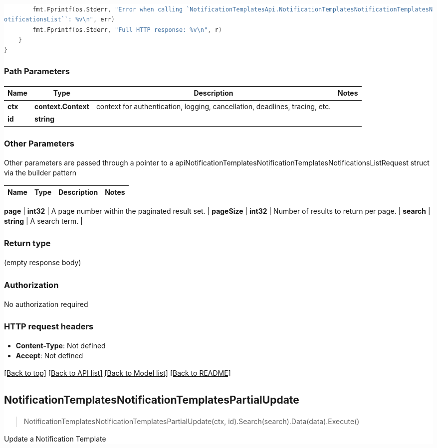 ```go
        fmt.Fprintf(os.Stderr, "Error when calling `NotificationTemplatesApi.NotificationTemplatesNotificationTemplatesNotificationsList``: %v\n", err)
        fmt.Fprintf(os.Stderr, "Full HTTP response: %v\n", r)
    }
}
```

### Path Parameters


Name | Type | Description  | Notes
------------- | ------------- | ------------- | -------------
**ctx** | **context.Context** | context for authentication, logging, cancellation, deadlines, tracing, etc.
**id** | **string** |  | 

### Other Parameters

Other parameters are passed through a pointer to a apiNotificationTemplatesNotificationTemplatesNotificationsListRequest struct via the builder pattern


Name | Type | Description  | Notes
------------- | ------------- | ------------- | -------------

 **page** | **int32** | A page number within the paginated result set. | 
 **pageSize** | **int32** | Number of results to return per page. | 
 **search** | **string** | A search term. | 

### Return type

 (empty response body)

### Authorization

No authorization required

### HTTP request headers

- **Content-Type**: Not defined
- **Accept**: Not defined

[[Back to top]](#) [[Back to API list]](../README.md#documentation-for-api-endpoints)
[[Back to Model list]](../README.md#documentation-for-models)
[[Back to README]](../README.md)


## NotificationTemplatesNotificationTemplatesPartialUpdate

> NotificationTemplatesNotificationTemplatesPartialUpdate(ctx, id).Search(search).Data(data).Execute()

 Update a Notification Template

